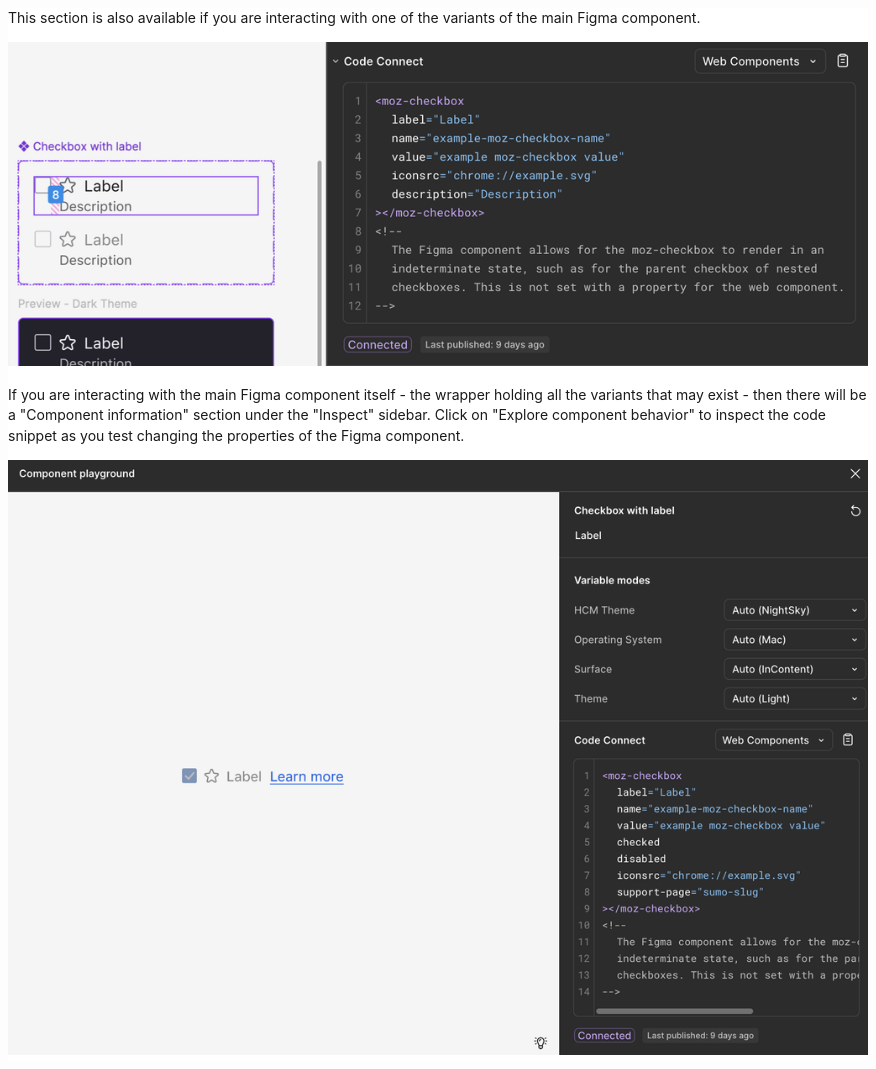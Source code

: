 This section is also available if you are interacting with one of the variants of the main Figma component.

![Figma user interface showing the snippet when interacting with main component variants](./img/code-connect-main-component-variant.png)

If you are interacting with the main Figma component itself - the wrapper holding all the variants that may exist - then there will be a "Component information" section under the "Inspect" sidebar.
Click on "Explore component behavior" to inspect the code snippet as you test changing the properties of the Figma component.

![Figma user interface showing the component playground](./img/code-connect-component-playground.png)
